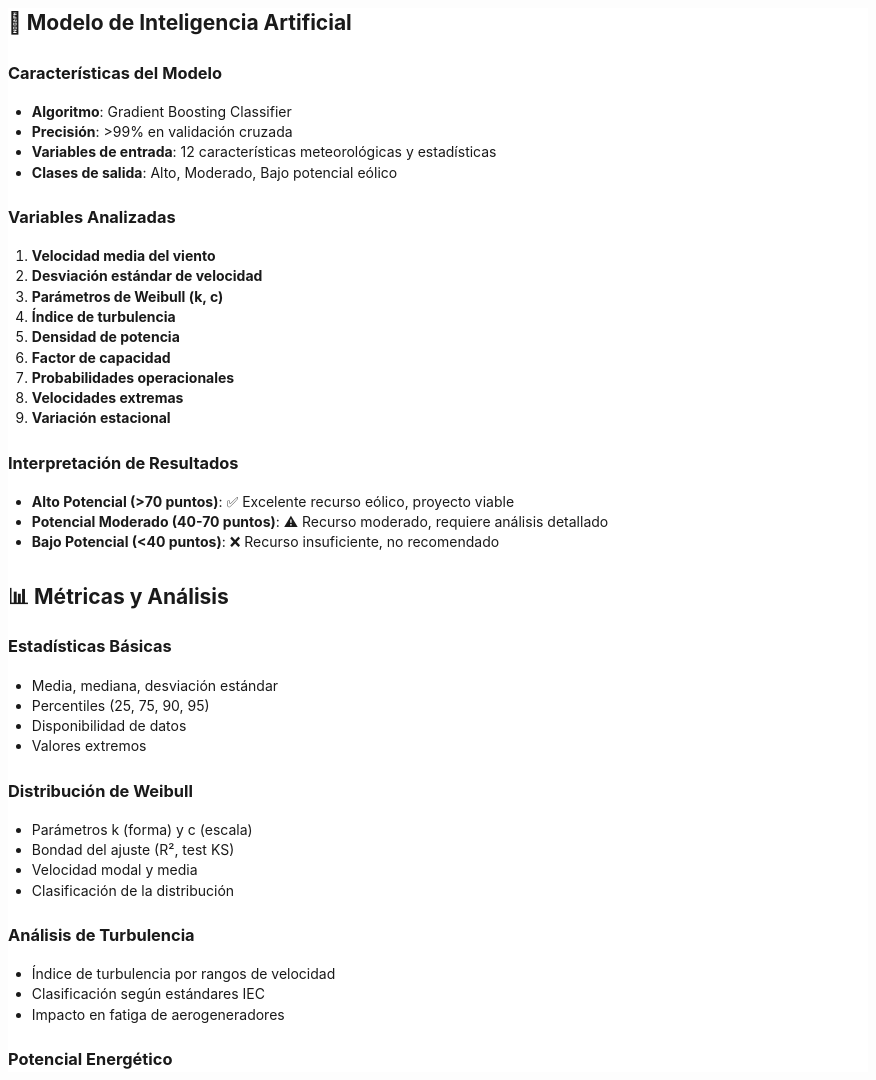 ## 🧠 Modelo de Inteligencia Artificial

### Características del Modelo

- **Algoritmo**: Gradient Boosting Classifier
- **Precisión**: >99% en validación cruzada
- **Variables de entrada**: 12 características meteorológicas y estadísticas
- **Clases de salida**: Alto, Moderado, Bajo potencial eólico

### Variables Analizadas

1. **Velocidad media del viento**
2. **Desviación estándar de velocidad**
3. **Parámetros de Weibull (k, c)**
4. **Índice de turbulencia**
5. **Densidad de potencia**
6. **Factor de capacidad**
7. **Probabilidades operacionales**
8. **Velocidades extremas**
9. **Variación estacional**

### Interpretación de Resultados

- **Alto Potencial (>70 puntos)**: ✅ Excelente recurso eólico, proyecto viable
- **Potencial Moderado (40-70 puntos)**: ⚠️ Recurso moderado, requiere análisis detallado
- **Bajo Potencial (<40 puntos)**: ❌ Recurso insuficiente, no recomendado

## 📊 Métricas y Análisis

### Estadísticas Básicas

- Media, mediana, desviación estándar
- Percentiles (25, 75, 90, 95)
- Disponibilidad de datos
- Valores extremos

### Distribución de Weibull

- Parámetros k (forma) y c (escala)
- Bondad del ajuste (R², test KS)
- Velocidad modal y media
- Clasificación de la distribución

### Análisis de Turbulencia

- Índice de turbulencia por rangos de velocidad
- Clasificación según estándares IEC
- Impacto en fatiga de aerogeneradores

### Potencial Energético
